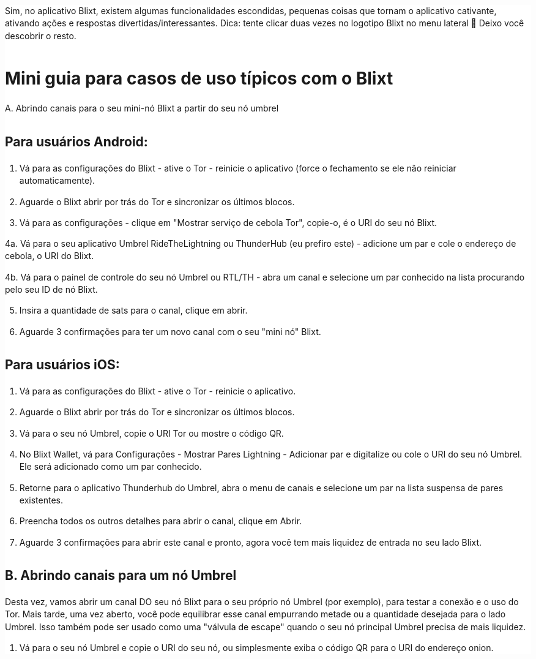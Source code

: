Sim, no aplicativo Blixt, existem algumas funcionalidades escondidas, pequenas coisas que tornam o aplicativo cativante, ativando ações e respostas divertidas/interessantes.
Dica: tente clicar duas vezes no logotipo Blixt no menu lateral 🙂 Deixo você descobrir o resto.

# Mini guia para casos de uso típicos com o Blixt

A. Abrindo canais para o seu mini-nó Blixt a partir do seu nó umbrel

## Para usuários Android:

1. Vá para as configurações do Blixt - ative o Tor - reinicie o aplicativo (force o fechamento se ele não reiniciar automaticamente).

2. Aguarde o Blixt abrir por trás do Tor e sincronizar os últimos blocos.

3. Vá para as configurações - clique em "Mostrar serviço de cebola Tor", copie-o, é o URI do seu nó Blixt.

4a. Vá para o seu aplicativo Umbrel RideTheLightning ou ThunderHub (eu prefiro este) - adicione um par e cole o endereço de cebola, o URI do Blixt.

4b. Vá para o painel de controle do seu nó Umbrel ou RTL/TH - abra um canal e selecione um par conhecido na lista procurando pelo seu ID de nó Blixt.

5. Insira a quantidade de sats para o canal, clique em abrir.

6. Aguarde 3 confirmações para ter um novo canal com o seu "mini nó" Blixt.

## Para usuários iOS:

1. Vá para as configurações do Blixt - ative o Tor - reinicie o aplicativo.

2. Aguarde o Blixt abrir por trás do Tor e sincronizar os últimos blocos.

3. Vá para o seu nó Umbrel, copie o URI Tor ou mostre o código QR.

4. No Blixt Wallet, vá para Configurações - Mostrar Pares Lightning - Adicionar par e digitalize ou cole o URI do seu nó Umbrel. Ele será adicionado como um par conhecido.
5. Retorne para o aplicativo Thunderhub do Umbrel, abra o menu de canais e selecione um par na lista suspensa de pares existentes.
6. Preencha todos os outros detalhes para abrir o canal, clique em Abrir.

7. Aguarde 3 confirmações para abrir este canal e pronto, agora você tem mais liquidez de entrada no seu lado Blixt.

## B. Abrindo canais para um nó Umbrel

Desta vez, vamos abrir um canal DO seu nó Blixt para o seu próprio nó Umbrel (por exemplo), para testar a conexão e o uso do Tor. Mais tarde, uma vez aberto, você pode equilibrar esse canal empurrando metade ou a quantidade desejada para o lado Umbrel. Isso também pode ser usado como uma "válvula de escape" quando o seu nó principal Umbrel precisa de mais liquidez.

1. Vá para o seu nó Umbrel e copie o URI do seu nó, ou simplesmente exiba o código QR para o URI do endereço onion.
